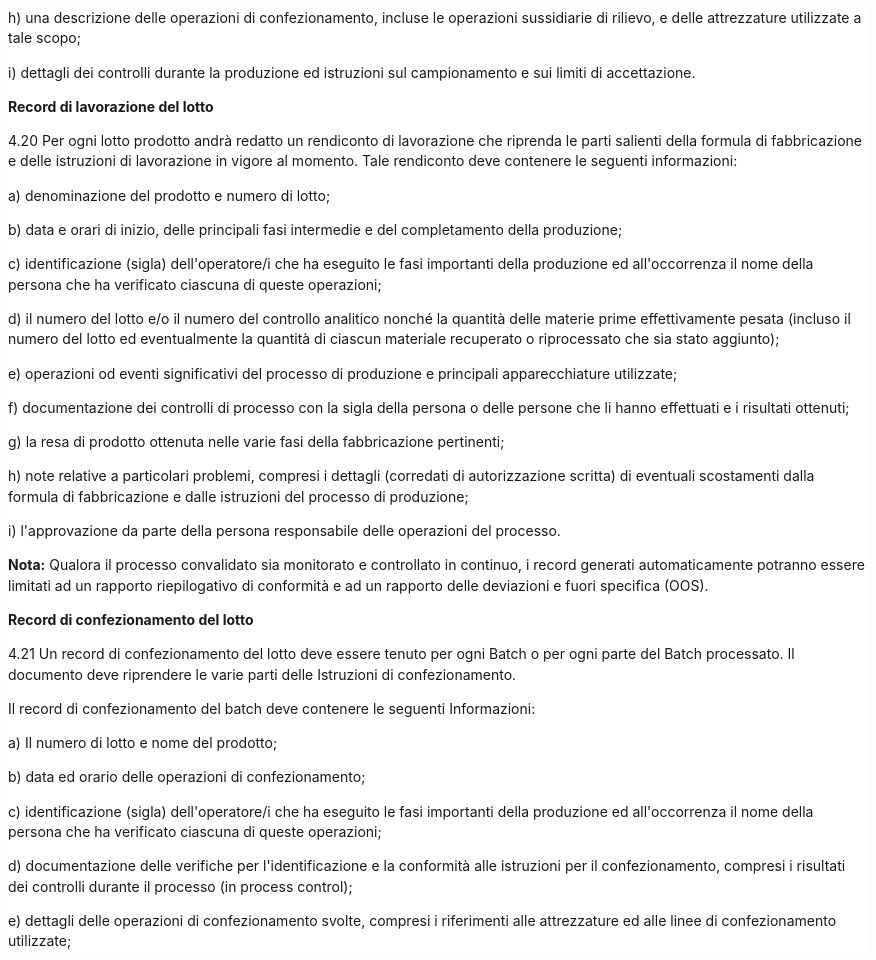 h) una descrizione delle operazioni di confezionamento, incluse le operazioni sussidiarie di rilievo, e delle attrezzature utilizzate a tale scopo;

i) dettagli dei controlli durante la produzione ed istruzioni sul campionamento e sui limiti di accettazione.

**Record di lavorazione del lotto**

4.20 Per ogni lotto prodotto andrà redatto un rendiconto di lavorazione che riprenda le parti salienti della formula di fabbricazione e delle istruzioni di lavorazione in vigore al momento. Tale rendiconto deve contenere le seguenti informazioni:

a) denominazione del prodotto e numero di lotto;

b) data e orari di inizio, delle principali fasi intermedie e del completamento della produzione;

c) identificazione (sigla) dell'operatore/i che ha eseguito le fasi importanti della produzione ed all'occorrenza il nome della persona che ha verificato ciascuna di queste operazioni;

d) il numero del lotto e/o il numero del controllo analitico nonché la quantità delle materie prime effettivamente pesata (incluso il numero del lotto ed eventualmente la quantità di ciascun materiale recuperato o riprocessato che sia stato aggiunto);

e) operazioni od eventi significativi del processo di produzione e principali apparecchiature utilizzate;

f) documentazione dei controlli di processo con la sigla della persona o delle persone che li hanno effettuati e i risultati ottenuti;

g) la resa di prodotto ottenuta nelle varie fasi della fabbricazione pertinenti;

h) note relative a particolari problemi, compresi i dettagli (corredati di autorizzazione scritta) di eventuali scostamenti dalla formula di fabbricazione e dalle istruzioni del processo di produzione;

i) l'approvazione da parte della persona responsabile delle operazioni del processo.

**Nota:** Qualora il processo convalidato sia monitorato e controllato in continuo, i record generati automaticamente potranno essere limitati ad un rapporto riepilogativo di conformità e ad un rapporto delle deviazioni e fuori specifica (OOS).

**Record di confezionamento del lotto**

4.21 Un record di confezionamento del lotto deve essere tenuto per ogni Batch o per ogni parte del Batch processato. Il documento deve riprendere le varie parti delle Istruzioni di confezionamento.

Il record di confezionamento del batch deve contenere le seguenti Informazioni:

a) Il numero di lotto e nome del prodotto;

b) data ed orario delle operazioni di confezionamento;

c) identificazione (sigla) dell'operatore/i che ha eseguito le fasi importanti della produzione ed all'occorrenza il nome della persona che ha verificato ciascuna di queste operazioni;

d) documentazione delle verifiche per l'identificazione e la conformità alle istruzioni per il confezionamento, compresi i risultati dei controlli durante il processo (in process control);

e) dettagli delle operazioni di confezionamento svolte, compresi i riferimenti alle attrezzature ed alle linee di confezionamento utilizzate;
